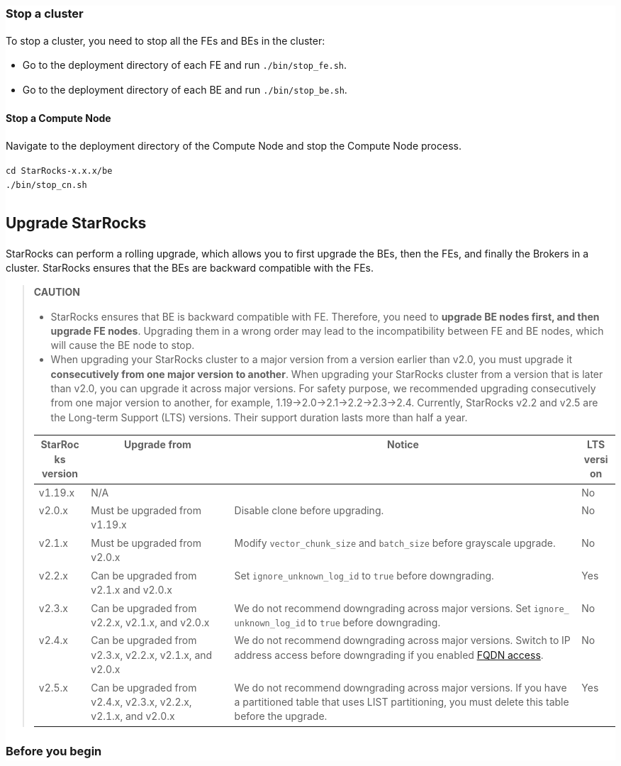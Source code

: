 ### Stop a cluster

To stop a cluster, you need to stop all the FEs and BEs in the cluster:

- Go to the deployment directory of each FE and run `./bin/stop_fe.sh`.

- Go to the deployment directory of each BE and run `./bin/stop_be.sh`.

#### Stop a Compute Node

Navigate to the deployment directory of the Compute Node and stop the Compute Node process.

```shell
cd StarRocks-x.x.x/be
./bin/stop_cn.sh
```

## Upgrade StarRocks

StarRocks can perform a rolling upgrade, which allows you to first upgrade the BEs, then the FEs, and finally the Brokers in a cluster. StarRocks ensures that the BEs are backward compatible with the FEs.

> **CAUTION**
>
> - StarRocks ensures that BE is backward compatible with FE. Therefore, you need to **upgrade BE nodes first, and then upgrade FE nodes**. Upgrading them in a wrong order may lead to the incompatibility between FE and BE nodes, which will cause the BE node to stop.
> - When upgrading your StarRocks cluster to a major version from a version earlier than v2.0, you must upgrade it **consecutively from one major version to another**. When upgrading your StarRocks cluster from a version that is later than v2.0, you can upgrade it across major versions. For safety purpose, we recommended upgrading consecutively from one major version to another, for example, 1.19->2.0->2.1->2.2->2.3->2.4. Currently, StarRocks v2.2 and v2.5 are the Long-term Support (LTS) versions. Their support duration lasts more than half a year.
>
> | StarRocks version | Upgrade from | Notice | LTS version |
> | ---- | ------------ | -------- | -------------- |
> | v1.19.x | N/A | | No |
> | v2.0.x | Must be upgraded from v1.19.x | Disable clone before upgrading. | No|
> | v2.1.x | Must be upgraded from v2.0.x | Modify <code>vector_chunk_size</code> and <code>batch_size</code> before grayscale upgrade. | No |
> | v2.2.x | Can be upgraded from v2.1.x and v2.0.x | Set <code>ignore_unknown_log_id</code> to <code>true</code> before downgrading. | Yes |
> | v2.3.x | Can be upgraded from v2.2.x, v2.1.x, and v2.0.x | We do not recommend downgrading across major versions. Set <code>ignore_unknown_log_id</code> to <code>true</code> before downgrading. | No |
> | v2.4.x | Can be upgraded from v2.3.x, v2.2.x, v2.1.x, and v2.0.x | We do not recommend downgrading across major versions. Switch to IP address access before downgrading if you enabled [FQDN access](../administration/enable_fqdn.md). | No |
> | v2.5.x | Can be upgraded from v2.4.x, v2.3.x, v2.2.x, v2.1.x, and v2.0.x | We do not recommend downgrading across major versions. If you have a partitioned table that uses LIST partitioning, you must delete this table before the upgrade. | Yes |

### Before you begin
